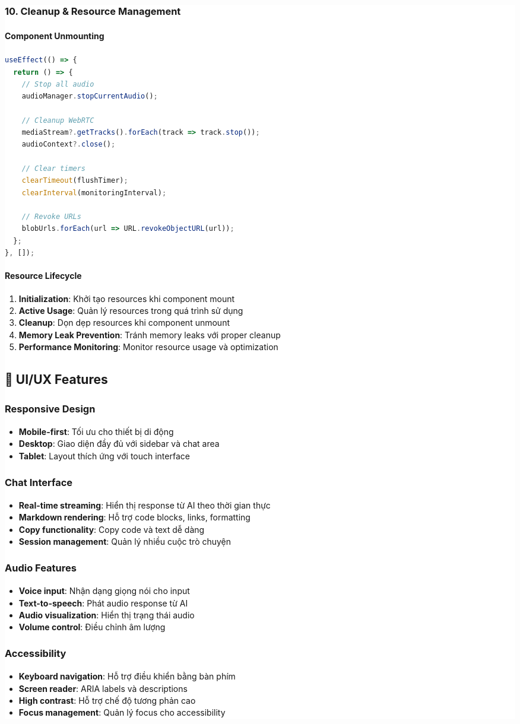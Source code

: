 ### 10. Cleanup & Resource Management

#### Component Unmounting
```typescript
useEffect(() => {
  return () => {
    // Stop all audio
    audioManager.stopCurrentAudio();
    
    // Cleanup WebRTC
    mediaStream?.getTracks().forEach(track => track.stop());
    audioContext?.close();
    
    // Clear timers
    clearTimeout(flushTimer);
    clearInterval(monitoringInterval);
    
    // Revoke URLs
    blobUrls.forEach(url => URL.revokeObjectURL(url));
  };
}, []);
```

#### Resource Lifecycle
1. **Initialization**: Khởi tạo resources khi component mount
2. **Active Usage**: Quản lý resources trong quá trình sử dụng
3. **Cleanup**: Dọn dẹp resources khi component unmount
4. **Memory Leak Prevention**: Tránh memory leaks với proper cleanup
5. **Performance Monitoring**: Monitor resource usage và optimization

## 🎨 UI/UX Features

### Responsive Design
- **Mobile-first**: Tối ưu cho thiết bị di động
- **Desktop**: Giao diện đầy đủ với sidebar và chat area
- **Tablet**: Layout thích ứng với touch interface

### Chat Interface
- **Real-time streaming**: Hiển thị response từ AI theo thời gian thực
- **Markdown rendering**: Hỗ trợ code blocks, links, formatting
- **Copy functionality**: Copy code và text dễ dàng
- **Session management**: Quản lý nhiều cuộc trò chuyện

### Audio Features
- **Voice input**: Nhận dạng giọng nói cho input
- **Text-to-speech**: Phát audio response từ AI
- **Audio visualization**: Hiển thị trạng thái audio
- **Volume control**: Điều chỉnh âm lượng

### Accessibility
- **Keyboard navigation**: Hỗ trợ điều khiển bằng bàn phím
- **Screen reader**: ARIA labels và descriptions
- **High contrast**: Hỗ trợ chế độ tương phản cao
- **Focus management**: Quản lý focus cho accessibility
